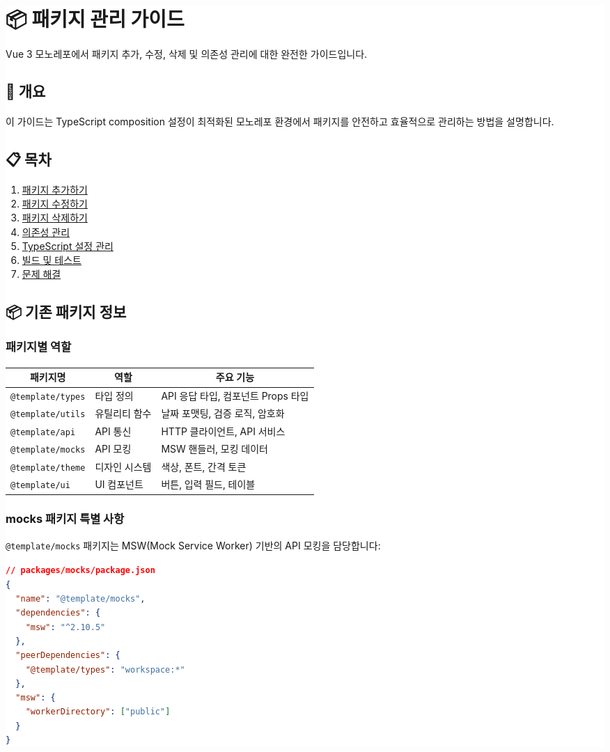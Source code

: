 # 📦 패키지 관리 가이드

Vue 3 모노레포에서 패키지 추가, 수정, 삭제 및 의존성 관리에 대한 완전한 가이드입니다.

## 🎯 개요

이 가이드는 TypeScript composition 설정이 최적화된 모노레포 환경에서 패키지를 안전하고 효율적으로 관리하는 방법을 설명합니다.

## 📋 목차

1. [패키지 추가하기](#-패키지-추가하기)
2. [패키지 수정하기](#-패키지-수정하기)
3. [패키지 삭제하기](#-패키지-삭제하기)
4. [의존성 관리](#-의존성-관리)
5. [TypeScript 설정 관리](#-typescript-설정-관리)
6. [빌드 및 테스트](#-빌드-및-테스트)
7. [문제 해결](#-문제-해결)

## 📦 기존 패키지 정보

### **패키지별 역할**

| 패키지명 | 역할 | 주요 기능 |
|----------|------|-----------|
| `@template/types` | 타입 정의 | API 응답 타입, 컴포넌트 Props 타입 |
| `@template/utils` | 유틸리티 함수 | 날짜 포맷팅, 검증 로직, 암호화 |
| `@template/api` | API 통신 | HTTP 클라이언트, API 서비스 |
| `@template/mocks` | API 모킹 | MSW 핸들러, 모킹 데이터 |
| `@template/theme` | 디자인 시스템 | 색상, 폰트, 간격 토큰 |
| `@template/ui` | UI 컴포넌트 | 버튼, 입력 필드, 테이블 |

### **mocks 패키지 특별 사항**

`@template/mocks` 패키지는 MSW(Mock Service Worker) 기반의 API 모킹을 담당합니다:

```json
// packages/mocks/package.json
{
  "name": "@template/mocks",
  "dependencies": {
    "msw": "^2.10.5"
  },
  "peerDependencies": {
    "@template/types": "workspace:*"
  },
  "msw": {
    "workerDirectory": ["public"]
  }
}
```

